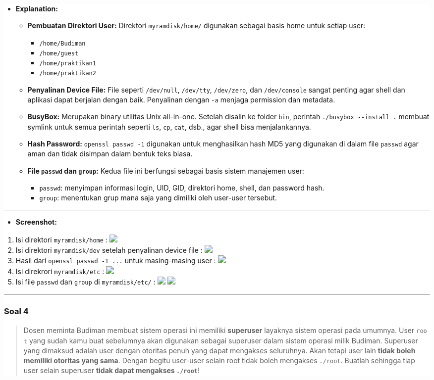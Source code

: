 
* **Explanation:**

  * **Pembuatan Direktori User:**
    Direktori `myramdisk/home/` digunakan sebagai basis home untuk setiap user:

    * `/home/Budiman`
    * `/home/guest`
    * `/home/praktikan1`
    * `/home/praktikan2`

  * **Penyalinan Device File:**
    File seperti `/dev/null`, `/dev/tty`, `/dev/zero`, dan `/dev/console` sangat penting agar shell dan aplikasi dapat berjalan dengan baik. Penyalinan dengan `-a` menjaga permission dan metadata.

  * **BusyBox:**
    Merupakan binary utilitas Unix all-in-one. Setelah disalin ke folder `bin`, perintah `./busybox --install .` membuat symlink untuk semua perintah seperti `ls`, `cp`, `cat`, dsb., agar shell bisa menjalankannya.

  * **Hash Password:**
    `openssl passwd -1` digunakan untuk menghasilkan hash MD5 yang digunakan di dalam file `passwd` agar aman dan tidak disimpan dalam bentuk teks biasa.

  * **File `passwd` dan `group`:**
    Kedua file ini berfungsi sebagai basis sistem manajemen user:

    * `passwd`: menyimpan informasi login, UID, GID, direktori home, shell, dan password hash.
    * `group`: menentukan grup mana saja yang dimiliki oleh user-user tersebut.

---

* **Screenshot:**

1. Isi direktori `myramdisk/home` :
![](https://drive.google.com/uc?export=view&id=19qfJi386RivvWr5y7E0f3nvc5e4BaHWM)
2. Isi direktori `myramdisk/dev` setelah penyalinan device file :
![](https://drive.google.com/uc?export=view&id=1oQwi6nvUVl9mIUgTbLgSUZDlD1kuSfB5)
3. Hasil dari `openssl passwd -1 ...` untuk masing-masing user :
![](https://drive.google.com/uc?export=view&id=1V5hFHeHFctj-0jo1M97ff4_ix_dKIfbP)
4. Isi direkrori `myramdisk/etc` :
![](https://drive.google.com/uc?export=view&id=1V5hFHeHFctj-0jo1M97ff4_ix_dKIfbP)
5. Isi file `passwd` dan `group` di `myramdisk/etc/` :
![](https://drive.google.com/uc?export=view&id=1mJgGeTIZCq_zkjdAqIB1bjPARUmZ93RB)
![](https://drive.google.com/uc?export=view&id=1gKIdb1JH9tM8fXW3cf3yU6ZJvhiJGsaD)

---

### Soal 4

> Dosen meminta Budiman membuat sistem operasi ini memiliki **superuser** layaknya sistem operasi pada umumnya. User `root` yang sudah kamu buat sebelumnya akan digunakan sebagai superuser dalam sistem operasi milik Budiman. Superuser yang dimaksud adalah user dengan otoritas penuh yang dapat mengakses seluruhnya. Akan tetapi user lain **tidak boleh memiliki otoritas yang sama**. Dengan begitu user-user selain root tidak boleh mengakses `./root`.
> Buatlah sehingga tiap user selain superuser **tidak dapat mengakses `./root`**!
